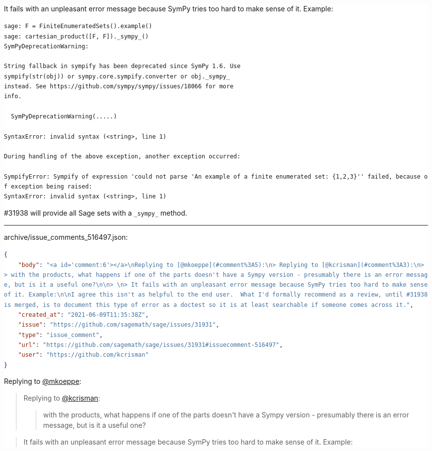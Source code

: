 It fails with an unpleasant error message because SymPy tries too hard to make sense of it. Example:

```
sage: F = FiniteEnumeratedSets().example()
sage: cartesian_product([F, F])._sympy_()
SymPyDeprecationWarning: 

String fallback in sympify has been deprecated since SymPy 1.6. Use
sympify(str(obj)) or sympy.core.sympify.converter or obj._sympy_
instead. See https://github.com/sympy/sympy/issues/18066 for more
info.

  SymPyDeprecationWarning(.....)

SyntaxError: invalid syntax (<string>, line 1)

During handling of the above exception, another exception occurred:

SympifyError: Sympify of expression 'could not parse 'An example of a finite enumerated set: {1,2,3}'' failed, because of exception being raised:
SyntaxError: invalid syntax (<string>, line 1)
```

#31938 will provide all Sage sets with a `_sympy_` method.



---

archive/issue_comments_516497.json:
```json
{
    "body": "<a id='comment:6'></a>\nReplying to [@mkoeppe](#comment%3A5):\n> Replying to [@kcrisman](#comment%3A3):\n> > with the products, what happens if one of the parts doesn't have a Sympy version - presumably there is an error message, but is it a useful one?\n\n> \n> It fails with an unpleasant error message because SymPy tries too hard to make sense of it. Example:\n\nI agree this isn't as helpful to the end user.  What I'd formally recommend as a review, until #31938 is merged, is to document this type of error as a doctest so it is at least searchable if someone comes across it.",
    "created_at": "2021-06-09T11:35:38Z",
    "issue": "https://github.com/sagemath/sage/issues/31931",
    "type": "issue_comment",
    "url": "https://github.com/sagemath/sage/issues/31931#issuecomment-516497",
    "user": "https://github.com/kcrisman"
}
```

<a id='comment:6'></a>
Replying to [@mkoeppe](#comment%3A5):
> Replying to [@kcrisman](#comment%3A3):
> > with the products, what happens if one of the parts doesn't have a Sympy version - presumably there is an error message, but is it a useful one?

> 
> It fails with an unpleasant error message because SymPy tries too hard to make sense of it. Example:
